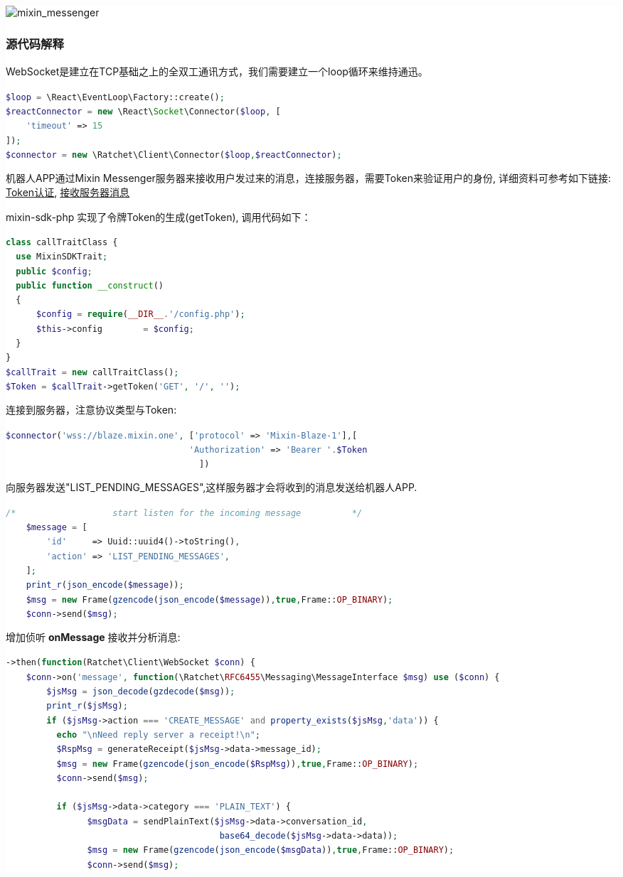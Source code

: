 ![mixin_messenger](https://github.com/wenewzhang/mixin_labs-php-bot/raw/master/helloworld.jpeg)


### 源代码解释
WebSocket是建立在TCP基础之上的全双工通讯方式，我们需要建立一个loop循环来维持通迅。
```php
$loop = \React\EventLoop\Factory::create();
$reactConnector = new \React\Socket\Connector($loop, [
    'timeout' => 15
]);
$connector = new \Ratchet\Client\Connector($loop,$reactConnector);
```
机器人APP通过Mixin Messenger服务器来接收用户发过来的消息，连接服务器，需要Token来验证用户的身份,
详细资料可参考如下链接:
[Token认证](https://developers.mixin.one/api/beta-mixin-message/authentication/), [接收服务器消息](https://mixin-network.gitbook.io/mixin-network/mixin-messenger-app/receive-asset-change-notification)

mixin-sdk-php 实现了令牌Token的生成(getToken), 调用代码如下：
```php
class callTraitClass {
  use MixinSDKTrait;
  public $config;
  public function __construct()
  {
      $config = require(__DIR__.'/config.php');
      $this->config        = $config;
  }
}
$callTrait = new callTraitClass();
$Token = $callTrait->getToken('GET', '/', '');
```
连接到服务器，注意协议类型与Token:
```php
$connector('wss://blaze.mixin.one', ['protocol' => 'Mixin-Blaze-1'],[
                                    'Authorization' => 'Bearer '.$Token
                                      ])
```
向服务器发送"LIST_PENDING_MESSAGES",这样服务器才会将收到的消息发送给机器人APP.
```php
/*                   start listen for the incoming message          */
    $message = [
        'id'     => Uuid::uuid4()->toString(),
        'action' => 'LIST_PENDING_MESSAGES',
    ];
    print_r(json_encode($message));
    $msg = new Frame(gzencode(json_encode($message)),true,Frame::OP_BINARY);
    $conn->send($msg);
```

增加侦听 **onMessage** 接收并分析消息:
```php
->then(function(Ratchet\Client\WebSocket $conn) {
    $conn->on('message', function(\Ratchet\RFC6455\Messaging\MessageInterface $msg) use ($conn) {
        $jsMsg = json_decode(gzdecode($msg));
        print_r($jsMsg);
        if ($jsMsg->action === 'CREATE_MESSAGE' and property_exists($jsMsg,'data')) {
          echo "\nNeed reply server a receipt!\n";
          $RspMsg = generateReceipt($jsMsg->data->message_id);
          $msg = new Frame(gzencode(json_encode($RspMsg)),true,Frame::OP_BINARY);
          $conn->send($msg);

          if ($jsMsg->data->category === 'PLAIN_TEXT') {
                $msgData = sendPlainText($jsMsg->data->conversation_id,
                                          base64_decode($jsMsg->data->data));
                $msg = new Frame(gzencode(json_encode($msgData)),true,Frame::OP_BINARY);
                $conn->send($msg);
```